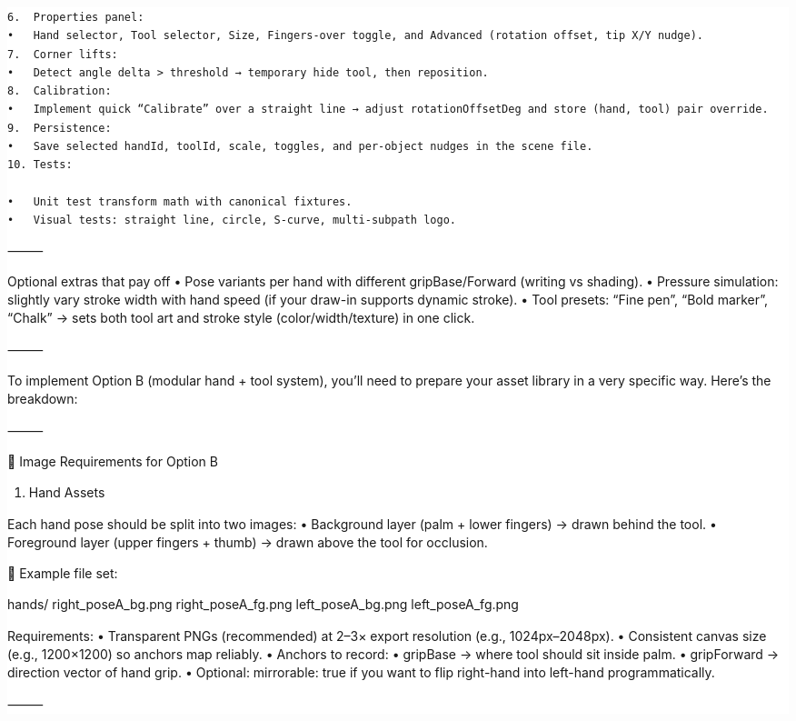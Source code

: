 	6.	Properties panel:
	•	Hand selector, Tool selector, Size, Fingers-over toggle, and Advanced (rotation offset, tip X/Y nudge).
	7.	Corner lifts:
	•	Detect angle delta > threshold → temporary hide tool, then reposition.
	8.	Calibration:
	•	Implement quick “Calibrate” over a straight line → adjust rotationOffsetDeg and store (hand, tool) pair override.
	9.	Persistence:
	•	Save selected handId, toolId, scale, toggles, and per-object nudges in the scene file.
	10.	Tests:

	•	Unit test transform math with canonical fixtures.
	•	Visual tests: straight line, circle, S-curve, multi-subpath logo.

⸻

Optional extras that pay off
	•	Pose variants per hand with different gripBase/Forward (writing vs shading).
	•	Pressure simulation: slightly vary stroke width with hand speed (if your draw-in supports dynamic stroke).
	•	Tool presets: “Fine pen”, “Bold marker”, “Chalk” → sets both tool art and stroke style (color/width/texture) in one click.

⸻


To implement Option B (modular hand + tool system), you’ll need to prepare your asset library in a very specific way. Here’s the breakdown:

⸻

🎨 Image Requirements for Option B

1. Hand Assets

Each hand pose should be split into two images:
	•	Background layer (palm + lower fingers) → drawn behind the tool.
	•	Foreground layer (upper fingers + thumb) → drawn above the tool for occlusion.

📂 Example file set:

hands/
  right_poseA_bg.png
  right_poseA_fg.png
  left_poseA_bg.png
  left_poseA_fg.png

Requirements:
	•	Transparent PNGs (recommended) at 2–3× export resolution (e.g., 1024px–2048px).
	•	Consistent canvas size (e.g., 1200×1200) so anchors map reliably.
	•	Anchors to record:
	•	gripBase → where tool should sit inside palm.
	•	gripForward → direction vector of hand grip.
	•	Optional: mirrorable: true if you want to flip right-hand into left-hand programmatically.

⸻
